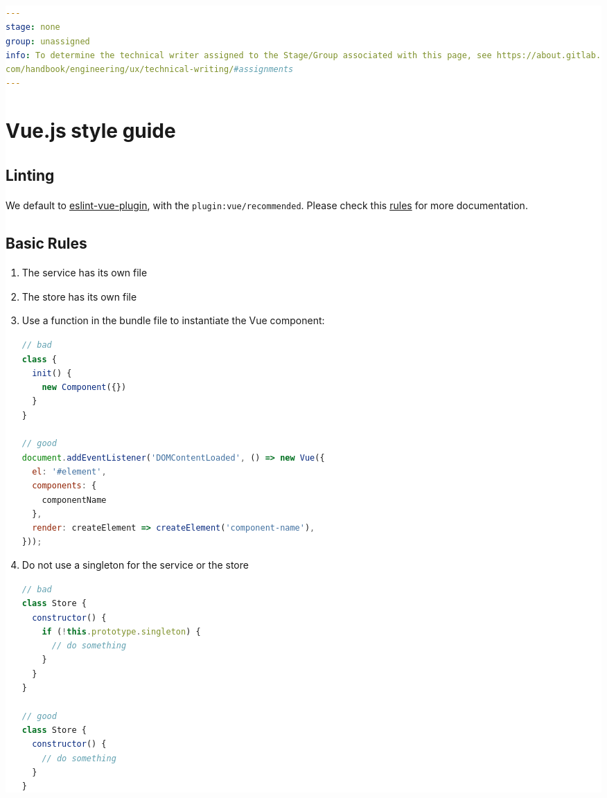 ```yaml
---
stage: none
group: unassigned
info: To determine the technical writer assigned to the Stage/Group associated with this page, see https://about.gitlab.com/handbook/engineering/ux/technical-writing/#assignments
---
```


# Vue.js style guide

## Linting

We default to [eslint-vue-plugin](https://github.com/vuejs/eslint-plugin-vue), with the `plugin:vue/recommended`.
Please check this [rules](https://github.com/vuejs/eslint-plugin-vue#bulb-rules) for more documentation.

## Basic Rules

1. The service has its own file
1. The store has its own file
1. Use a function in the bundle file to instantiate the Vue component:

   ```javascript
   // bad
   class {
     init() {
       new Component({})
     }
   }

   // good
   document.addEventListener('DOMContentLoaded', () => new Vue({
     el: '#element',
     components: {
       componentName
     },
     render: createElement => createElement('component-name'),
   }));
   ```

1. Do not use a singleton for the service or the store

   ```javascript
   // bad
   class Store {
     constructor() {
       if (!this.prototype.singleton) {
         // do something
       }
     }
   }

   // good
   class Store {
     constructor() {
       // do something
     }
   }
   ```

